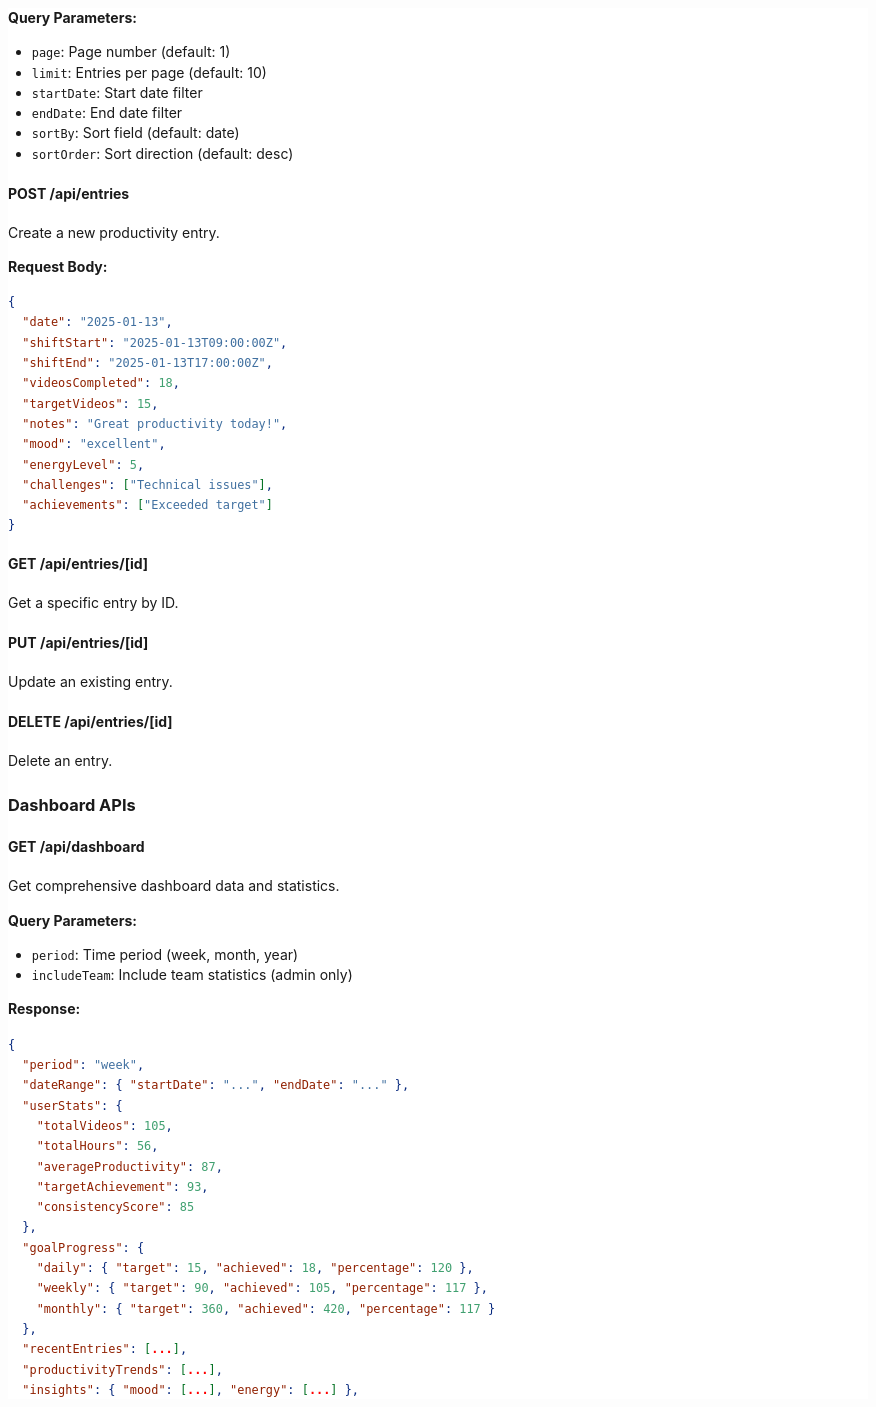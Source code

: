 **Query Parameters:**
- `page`: Page number (default: 1)
- `limit`: Entries per page (default: 10)
- `startDate`: Start date filter
- `endDate`: End date filter
- `sortBy`: Sort field (default: date)
- `sortOrder`: Sort direction (default: desc)

#### **POST /api/entries**
Create a new productivity entry.

**Request Body:**
```json
{
  "date": "2025-01-13",
  "shiftStart": "2025-01-13T09:00:00Z",
  "shiftEnd": "2025-01-13T17:00:00Z",
  "videosCompleted": 18,
  "targetVideos": 15,
  "notes": "Great productivity today!",
  "mood": "excellent",
  "energyLevel": 5,
  "challenges": ["Technical issues"],
  "achievements": ["Exceeded target"]
}
```

#### **GET /api/entries/[id]**
Get a specific entry by ID.

#### **PUT /api/entries/[id]**
Update an existing entry.

#### **DELETE /api/entries/[id]**
Delete an entry.

### **Dashboard APIs**

#### **GET /api/dashboard**
Get comprehensive dashboard data and statistics.

**Query Parameters:**
- `period`: Time period (week, month, year)
- `includeTeam`: Include team statistics (admin only)

**Response:**
```json
{
  "period": "week",
  "dateRange": { "startDate": "...", "endDate": "..." },
  "userStats": {
    "totalVideos": 105,
    "totalHours": 56,
    "averageProductivity": 87,
    "targetAchievement": 93,
    "consistencyScore": 85
  },
  "goalProgress": {
    "daily": { "target": 15, "achieved": 18, "percentage": 120 },
    "weekly": { "target": 90, "achieved": 105, "percentage": 117 },
    "monthly": { "target": 360, "achieved": 420, "percentage": 117 }
  },
  "recentEntries": [...],
  "productivityTrends": [...],
  "insights": { "mood": [...], "energy": [...] },
```